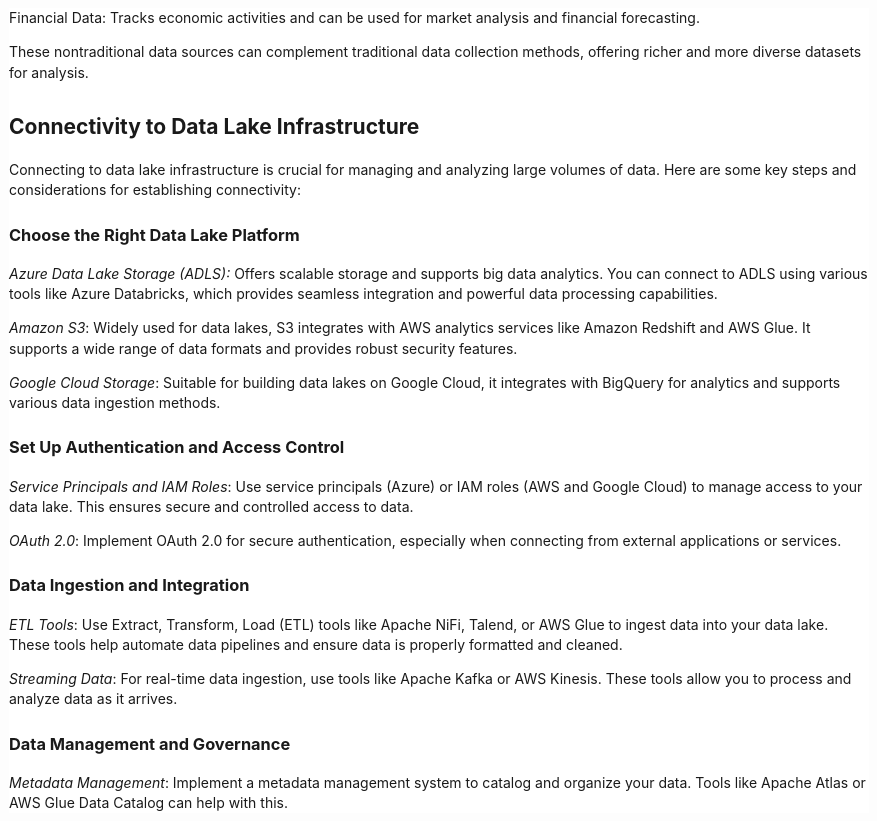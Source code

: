 Financial Data: Tracks economic activities and can be used for market
analysis and financial forecasting.

These nontraditional data sources can complement traditional data
collection methods, offering richer and more diverse datasets for
analysis.

## Connectivity to Data Lake Infrastructure

Connecting to data lake infrastructure is crucial for managing and
analyzing large volumes of data. Here are some key steps and
considerations for establishing connectivity:

### Choose the Right Data Lake Platform

*Azure Data Lake Storage (ADLS):* Offers scalable storage and supports
big data analytics. You can connect to ADLS using various tools like
Azure Databricks, which provides seamless integration and powerful data
processing capabilities.

*Amazon S3*: Widely used for data lakes, S3 integrates with AWS
analytics services like Amazon Redshift and AWS Glue. It supports a wide
range of data formats and provides robust security features.

*Google Cloud Storage*: Suitable for building data lakes on Google
Cloud, it integrates with BigQuery for analytics and supports various
data ingestion methods.

### Set Up Authentication and Access Control

*Service Principals and IAM Roles*: Use service principals (Azure) or
IAM roles (AWS and Google Cloud) to manage access to your data lake.
This ensures secure and controlled access to data.

*OAuth 2.0*: Implement OAuth 2.0 for secure authentication, especially
when connecting from external applications or services.

### Data Ingestion and Integration

*ETL Tools*: Use Extract, Transform, Load (ETL) tools like Apache NiFi,
Talend, or AWS Glue to ingest data into your data lake. These tools help
automate data pipelines and ensure data is properly formatted and
cleaned.

*Streaming Data*: For real-time data ingestion, use tools like Apache
Kafka or AWS Kinesis. These tools allow you to process and analyze data
as it arrives.

### Data Management and Governance

*Metadata Management*: Implement a metadata management system to catalog
and organize your data. Tools like Apache Atlas or AWS Glue Data Catalog
can help with this.
